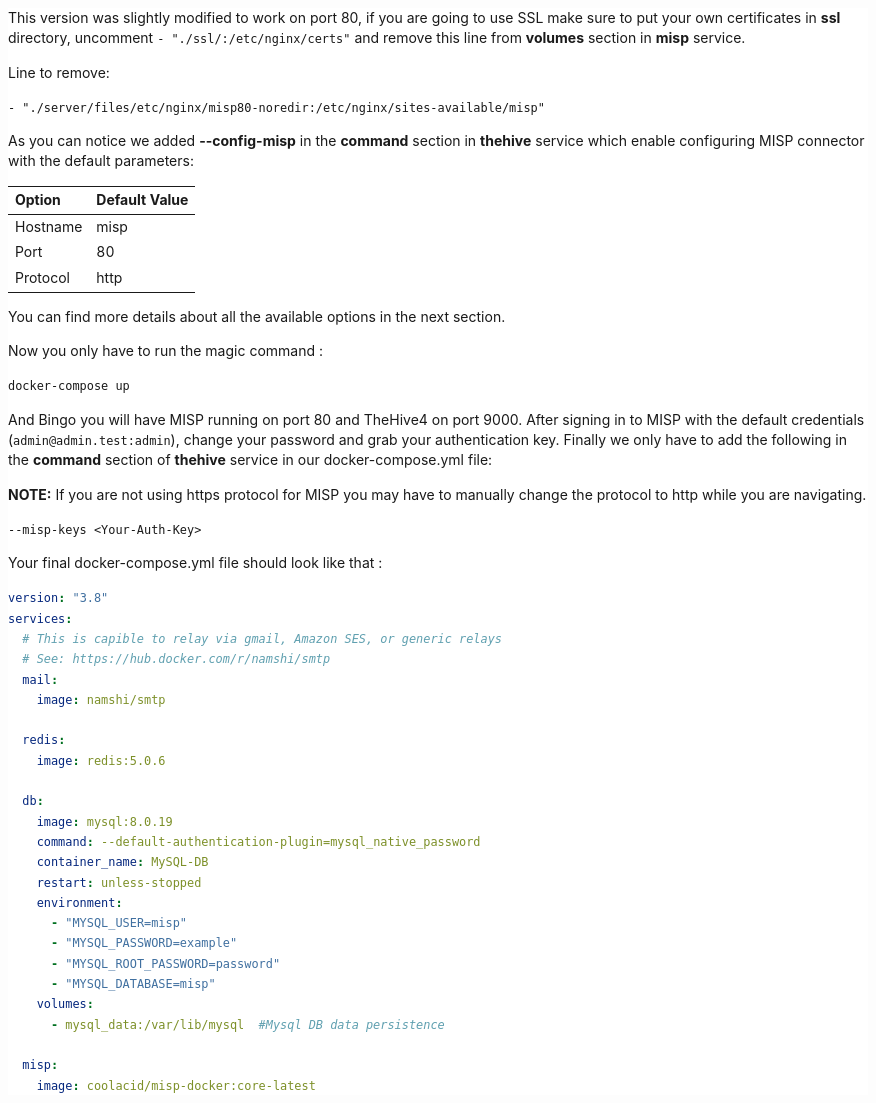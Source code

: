 This version was slightly modified to work on port 80, if you are going to use SSL make sure to put your own certificates in **ssl** directory, uncomment ``` - "./ssl/:/etc/nginx/certs" ``` and remove this line from **volumes** section in **misp** service.

Line to remove:

```
- "./server/files/etc/nginx/misp80-noredir:/etc/nginx/sites-available/misp"
```

As you can notice we added **--config-misp** in the **command** section in **thehive** service which enable configuring MISP connector with the default parameters:

| Option | Default Value|
|:-------| :------------|
|Hostname| misp|
|Port    |    80|
|Protocol| http|

You can find more details about all the available options in the next section.

Now you only have to run the magic command :

```sh
docker-compose up
```

And Bingo you will have MISP running on port 80 and TheHive4 on port 9000. After signing in to MISP with the default credentials (``` admin@admin.test:admin ```), change your password and grab your authentication key.
Finally we only have to add the following in the **command** section of **thehive** service in our docker-compose.yml file:

**NOTE:** If you are not using https protocol for MISP you may have to manually change the protocol to http while you are navigating.

```
--misp-keys <Your-Auth-Key>
```

Your final docker-compose.yml file should look like that :

```yaml
version: "3.8"
services:
  # This is capible to relay via gmail, Amazon SES, or generic relays
  # See: https://hub.docker.com/r/namshi/smtp
  mail:
    image: namshi/smtp

  redis:
    image: redis:5.0.6

  db:
    image: mysql:8.0.19
    command: --default-authentication-plugin=mysql_native_password
    container_name: MySQL-DB
    restart: unless-stopped
    environment:
      - "MYSQL_USER=misp" 
      - "MYSQL_PASSWORD=example"
      - "MYSQL_ROOT_PASSWORD=password"
      - "MYSQL_DATABASE=misp"
    volumes:
      - mysql_data:/var/lib/mysql  #Mysql DB data persistence

  misp:
    image: coolacid/misp-docker:core-latest
```